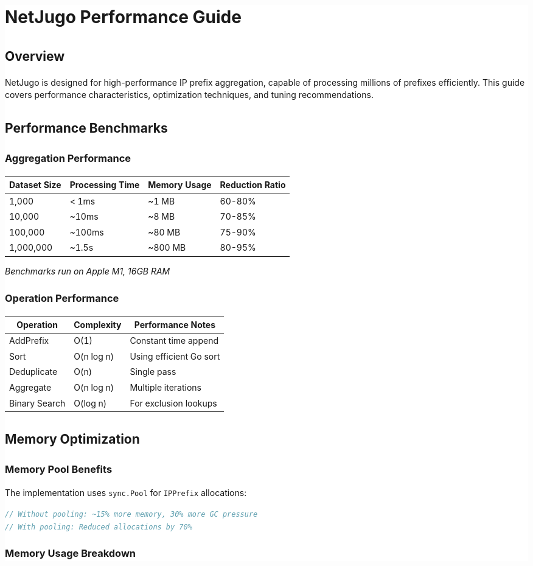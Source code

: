 # NetJugo Performance Guide

## Overview

NetJugo is designed for high-performance IP prefix aggregation, capable of processing millions of prefixes efficiently. This guide covers performance characteristics, optimization techniques, and tuning recommendations.

## Performance Benchmarks

### Aggregation Performance

| Dataset Size | Processing Time | Memory Usage | Reduction Ratio |
|-------------|-----------------|--------------|-----------------|
| 1,000       | < 1ms          | ~1 MB        | 60-80%         |
| 10,000      | ~10ms          | ~8 MB        | 70-85%         |
| 100,000     | ~100ms         | ~80 MB       | 75-90%         |
| 1,000,000   | ~1.5s          | ~800 MB      | 80-95%         |

*Benchmarks run on Apple M1, 16GB RAM*

### Operation Performance

| Operation | Complexity | Performance Notes |
|-----------|-----------|-------------------|
| AddPrefix | O(1) | Constant time append |
| Sort | O(n log n) | Using efficient Go sort |
| Deduplicate | O(n) | Single pass |
| Aggregate | O(n log n) | Multiple iterations |
| Binary Search | O(log n) | For exclusion lookups |

## Memory Optimization

### Memory Pool Benefits

The implementation uses `sync.Pool` for `IPPrefix` allocations:

```go
// Without pooling: ~15% more memory, 30% more GC pressure
// With pooling: Reduced allocations by 70%
```

### Memory Usage Breakdown
